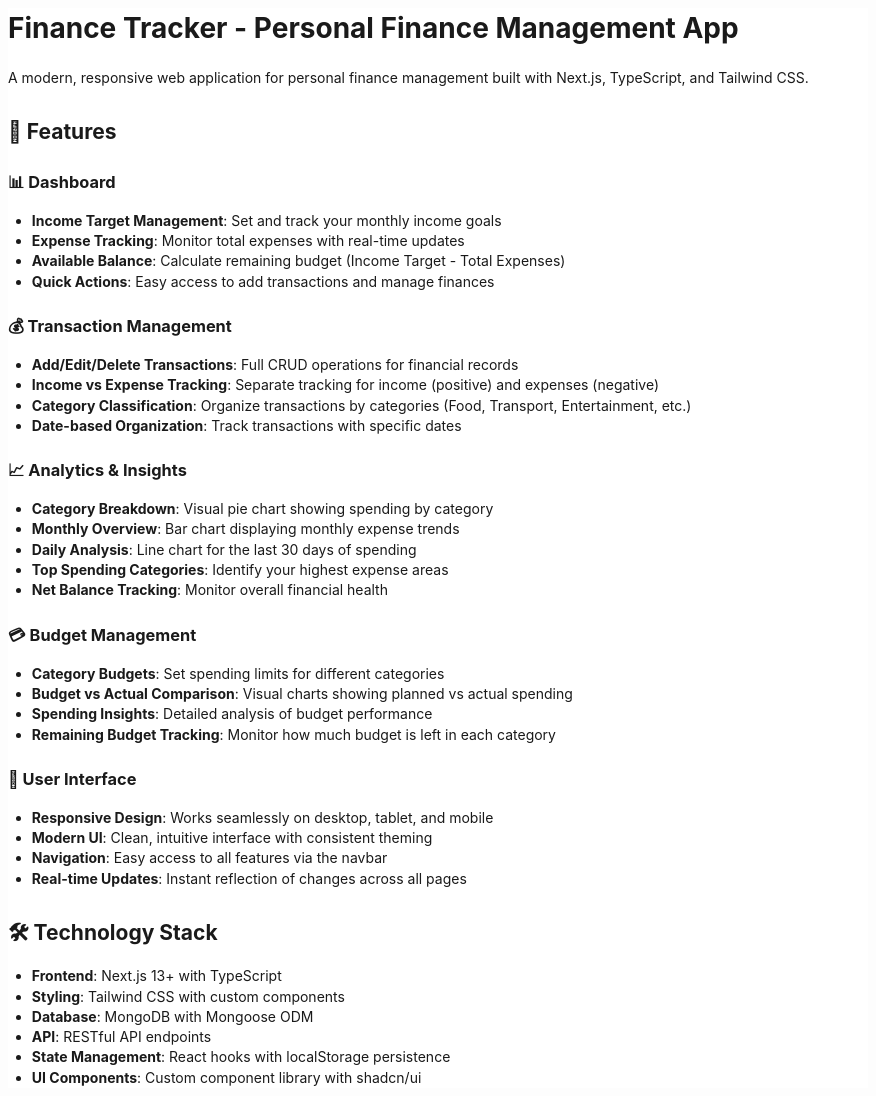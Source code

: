 # Finance Tracker - Personal Finance Management App

A modern, responsive web application for personal finance management built with Next.js, TypeScript, and Tailwind CSS.

## 🚀 Features

### 📊 Dashboard
- **Income Target Management**: Set and track your monthly income goals
- **Expense Tracking**: Monitor total expenses with real-time updates
- **Available Balance**: Calculate remaining budget (Income Target - Total Expenses)
- **Quick Actions**: Easy access to add transactions and manage finances

### 💰 Transaction Management
- **Add/Edit/Delete Transactions**: Full CRUD operations for financial records
- **Income vs Expense Tracking**: Separate tracking for income (positive) and expenses (negative)
- **Category Classification**: Organize transactions by categories (Food, Transport, Entertainment, etc.)
- **Date-based Organization**: Track transactions with specific dates

### 📈 Analytics & Insights
- **Category Breakdown**: Visual pie chart showing spending by category
- **Monthly Overview**: Bar chart displaying monthly expense trends
- **Daily Analysis**: Line chart for the last 30 days of spending
- **Top Spending Categories**: Identify your highest expense areas
- **Net Balance Tracking**: Monitor overall financial health

### 💳 Budget Management
- **Category Budgets**: Set spending limits for different categories
- **Budget vs Actual Comparison**: Visual charts showing planned vs actual spending
- **Spending Insights**: Detailed analysis of budget performance
- **Remaining Budget Tracking**: Monitor how much budget is left in each category

### 🎨 User Interface
- **Responsive Design**: Works seamlessly on desktop, tablet, and mobile
- **Modern UI**: Clean, intuitive interface with consistent theming
- **Navigation**: Easy access to all features via the navbar
- **Real-time Updates**: Instant reflection of changes across all pages

## 🛠️ Technology Stack

- **Frontend**: Next.js 13+ with TypeScript
- **Styling**: Tailwind CSS with custom components
- **Database**: MongoDB with Mongoose ODM
- **API**: RESTful API endpoints
- **State Management**: React hooks with localStorage persistence
- **UI Components**: Custom component library with shadcn/ui
